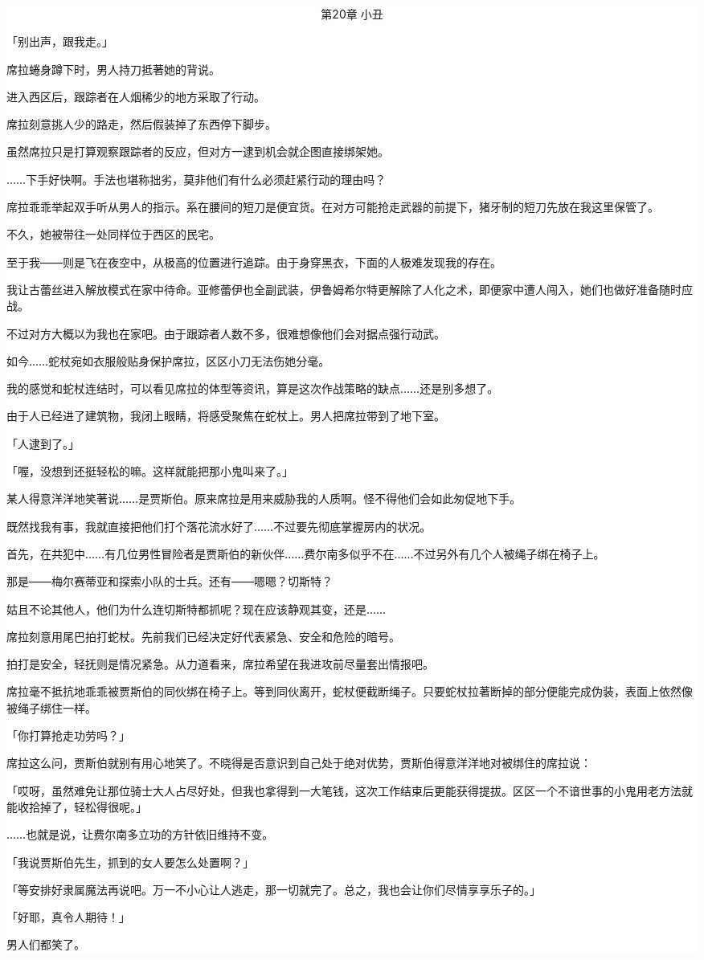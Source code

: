 <p align="center">第20章 小丑</p>

「别出声，跟我走。」

席拉蜷身蹲下时，男人持刀抵著她的背说。

进入西区后，跟踪者在人烟稀少的地方采取了行动。

席拉刻意挑人少的路走，然后假装掉了东西停下脚步。

虽然席拉只是打算观察跟踪者的反应，但对方一逮到机会就企图直接绑架她。

……下手好快啊。手法也堪称拙劣，莫非他们有什么必须赶紧行动的理由吗？

席拉乖乖举起双手听从男人的指示。系在腰间的短刀是便宜货。在对方可能抢走武器的前提下，猪牙制的短刀先放在我这里保管了。

不久，她被带往一处同样位于西区的民宅。

至于我——则是飞在夜空中，从极高的位置进行追踪。由于身穿黑衣，下面的人极难发现我的存在。

我让古蕾丝进入解放模式在家中待命。亚修蕾伊也全副武装，伊鲁姆希尔特更解除了人化之术，即便家中遭人闯入，她们也做好准备随时应战。

不过对方大概以为我也在家吧。由于跟踪者人数不多，很难想像他们会对据点强行动武。

如今……蛇杖宛如衣服般贴身保护席拉，区区小刀无法伤她分毫。

我的感觉和蛇杖连结时，可以看见席拉的体型等资讯，算是这次作战策略的缺点……还是别多想了。

由于人已经进了建筑物，我闭上眼睛，将感受聚焦在蛇杖上。男人把席拉带到了地下室。

「人逮到了。」

「喔，没想到还挺轻松的嘛。这样就能把那小鬼叫来了。」

某人得意洋洋地笑著说……是贾斯伯。原来席拉是用来威胁我的人质啊。怪不得他们会如此匆促地下手。

既然找我有事，我就直接把他们打个落花流水好了……不过要先彻底掌握房内的状况。

首先，在共犯中……有几位男性冒险者是贾斯伯的新伙伴……费尔南多似乎不在……不过另外有几个人被绳子绑在椅子上。

那是——梅尔赛蒂亚和探索小队的士兵。还有——嗯嗯？切斯特？

姑且不论其他人，他们为什么连切斯特都抓呢？现在应该静观其变，还是……

席拉刻意用尾巴拍打蛇杖。先前我们已经决定好代表紧急、安全和危险的暗号。

拍打是安全，轻抚则是情况紧急。从力道看来，席拉希望在我进攻前尽量套出情报吧。

席拉毫不抵抗地乖乖被贾斯伯的同伙绑在椅子上。等到同伙离开，蛇杖便截断绳子。只要蛇杖拉著断掉的部分便能完成伪装，表面上依然像被绳子绑住一样。

「你打算抢走功劳吗？」

席拉这么问，贾斯伯就别有用心地笑了。不晓得是否意识到自己处于绝对优势，贾斯伯得意洋洋地对被绑住的席拉说：

「哎呀，虽然难免让那位骑士大人占尽好处，但我也拿得到一大笔钱，这次工作结束后更能获得提拔。区区一个不谙世事的小鬼用老方法就能收拾掉了，轻松得很呢。」

……也就是说，让费尔南多立功的方针依旧维持不变。

「我说贾斯伯先生，抓到的女人要怎么处置啊？」

「等安排好隶属魔法再说吧。万一不小心让人逃走，那一切就完了。总之，我也会让你们尽情享享乐子的。」

「好耶，真令人期待！」

男人们都笑了。

